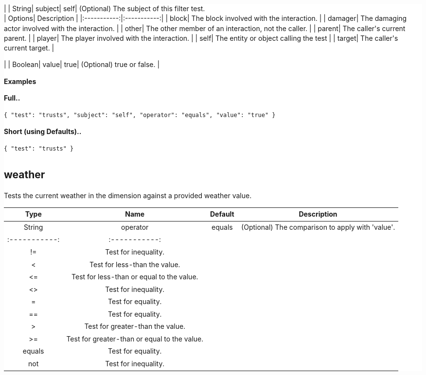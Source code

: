 
 |
| String| subject| self| (Optional) The subject of this filter test.<br/>| Options| Description |
|:-----------:|:-----------:|
| block| The block involved with the interaction. |
| damager| The damaging actor involved with the interaction. |
| other| The other member of an interaction, not the caller. |
| parent| The caller's current parent. |
| player| The player involved with the interaction. |
| self| The entity or object calling the test |
| target| The caller's current target. |


 |
| Boolean| value| true| (Optional) true or false. |


**Examples**

**Full..**
```
{ "test": "trusts", "subject": "self", "operator": "equals", "value": "true" }
```

**Short (using Defaults)..**
```
{ "test": "trusts" }
```



## weather

Tests the current weather in the dimension against a provided weather value.

| Type| Name| Default| Description |
|:-----------:|:-----------:|:-----------:|:-----------:|
| String| operator| equals| (Optional) The comparison to apply with 'value'.<br/>| Options| Description |
|:-----------:|:-----------:|
| !=| Test for inequality. |
| <| Test for less-than the value. |
| <=| Test for less-than or equal to the value. |
| <>| Test for inequality. |
| =| Test for equality. |
| ==| Test for equality. |
| >| Test for greater-than the value. |
| >=| Test for greater-than or equal to the value. |
| equals| Test for equality. |
| not| Test for inequality. |
